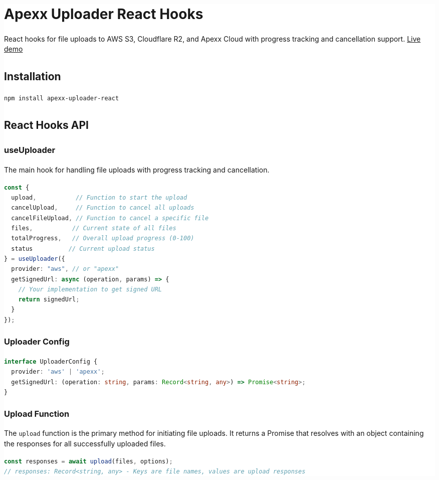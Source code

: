 # Apexx Uploader React Hooks

React hooks for file uploads to AWS S3, Cloudflare R2, and Apexx Cloud with progress tracking and cancellation support. [Live demo](https://uploader.apexxcloud.com)

## Installation

```bash
npm install apexx-uploader-react
```

## React Hooks API

### useUploader

The main hook for handling file uploads with progress tracking and cancellation.

```typescript
const {
  upload,           // Function to start the upload
  cancelUpload,     // Function to cancel all uploads
  cancelFileUpload, // Function to cancel a specific file
  files,           // Current state of all files
  totalProgress,   // Overall upload progress (0-100)
  status          // Current upload status
} = useUploader({
  provider: "aws", // or "apexx"
  getSignedUrl: async (operation, params) => {
    // Your implementation to get signed URL
    return signedUrl;
  }
});
```

### Uploader Config

```typescript
interface UploaderConfig {
  provider: 'aws' | 'apexx';
  getSignedUrl: (operation: string, params: Record<string, any>) => Promise<string>;
}
```

### Upload Function

The `upload` function is the primary method for initiating file uploads. It returns a Promise that resolves with an object containing the responses for all successfully uploaded files.

```typescript
const responses = await upload(files, options);
// responses: Record<string, any> - Keys are file names, values are upload responses
```
